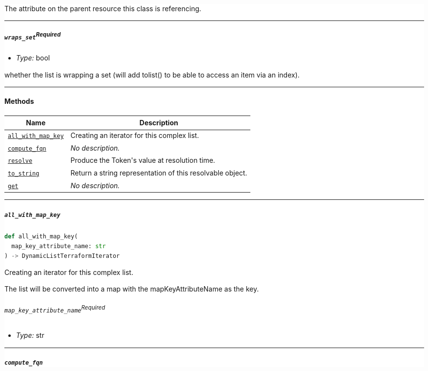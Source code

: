 The attribute on the parent resource this class is referencing.

---

##### `wraps_set`<sup>Required</sup> <a name="wraps_set" id="@cdktf/provider-github.dataGithubActionsOrganizationSecrets.DataGithubActionsOrganizationSecretsSecretsList.Initializer.parameter.wrapsSet"></a>

- *Type:* bool

whether the list is wrapping a set (will add tolist() to be able to access an item via an index).

---

#### Methods <a name="Methods" id="Methods"></a>

| **Name** | **Description** |
| --- | --- |
| <code><a href="#@cdktf/provider-github.dataGithubActionsOrganizationSecrets.DataGithubActionsOrganizationSecretsSecretsList.allWithMapKey">all_with_map_key</a></code> | Creating an iterator for this complex list. |
| <code><a href="#@cdktf/provider-github.dataGithubActionsOrganizationSecrets.DataGithubActionsOrganizationSecretsSecretsList.computeFqn">compute_fqn</a></code> | *No description.* |
| <code><a href="#@cdktf/provider-github.dataGithubActionsOrganizationSecrets.DataGithubActionsOrganizationSecretsSecretsList.resolve">resolve</a></code> | Produce the Token's value at resolution time. |
| <code><a href="#@cdktf/provider-github.dataGithubActionsOrganizationSecrets.DataGithubActionsOrganizationSecretsSecretsList.toString">to_string</a></code> | Return a string representation of this resolvable object. |
| <code><a href="#@cdktf/provider-github.dataGithubActionsOrganizationSecrets.DataGithubActionsOrganizationSecretsSecretsList.get">get</a></code> | *No description.* |

---

##### `all_with_map_key` <a name="all_with_map_key" id="@cdktf/provider-github.dataGithubActionsOrganizationSecrets.DataGithubActionsOrganizationSecretsSecretsList.allWithMapKey"></a>

```python
def all_with_map_key(
  map_key_attribute_name: str
) -> DynamicListTerraformIterator
```

Creating an iterator for this complex list.

The list will be converted into a map with the mapKeyAttributeName as the key.

###### `map_key_attribute_name`<sup>Required</sup> <a name="map_key_attribute_name" id="@cdktf/provider-github.dataGithubActionsOrganizationSecrets.DataGithubActionsOrganizationSecretsSecretsList.allWithMapKey.parameter.mapKeyAttributeName"></a>

- *Type:* str

---

##### `compute_fqn` <a name="compute_fqn" id="@cdktf/provider-github.dataGithubActionsOrganizationSecrets.DataGithubActionsOrganizationSecretsSecretsList.computeFqn"></a>
